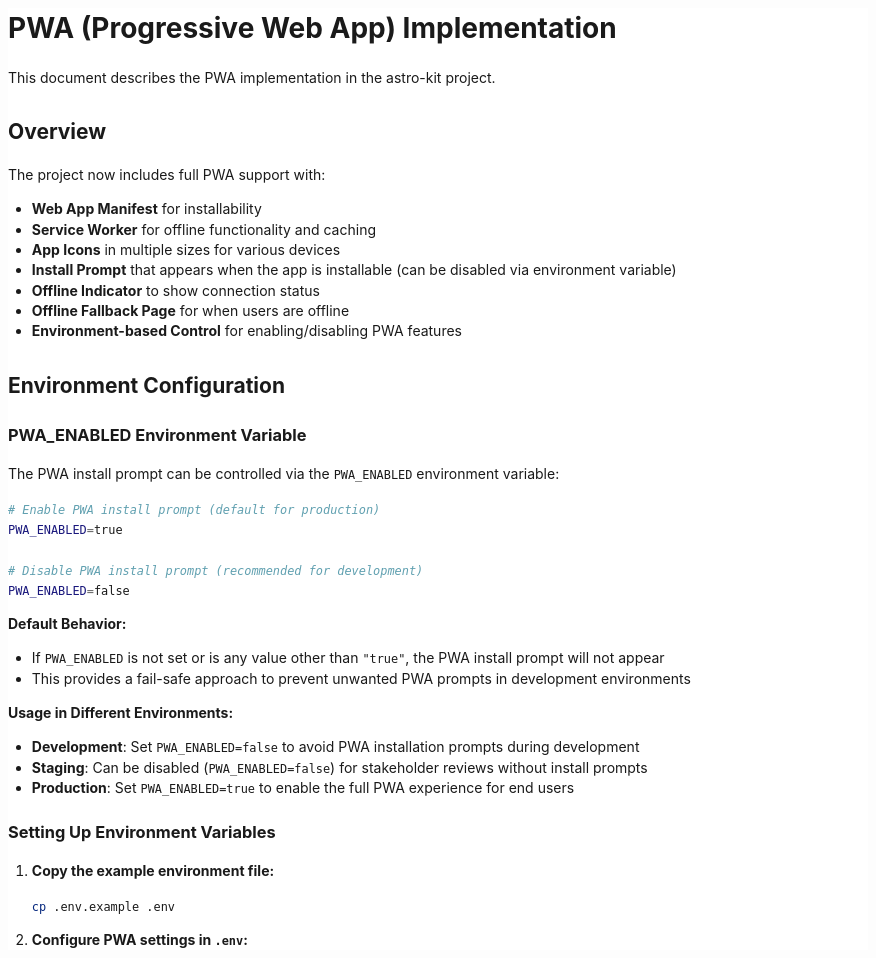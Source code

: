 # PWA (Progressive Web App) Implementation

This document describes the PWA implementation in the astro-kit project.

## Overview

The project now includes full PWA support with:

- **Web App Manifest** for installability
- **Service Worker** for offline functionality and caching
- **App Icons** in multiple sizes for various devices
- **Install Prompt** that appears when the app is installable (can be disabled via environment variable)
- **Offline Indicator** to show connection status
- **Offline Fallback Page** for when users are offline
- **Environment-based Control** for enabling/disabling PWA features

## Environment Configuration

### PWA_ENABLED Environment Variable

The PWA install prompt can be controlled via the `PWA_ENABLED` environment variable:

```bash
# Enable PWA install prompt (default for production)
PWA_ENABLED=true

# Disable PWA install prompt (recommended for development)
PWA_ENABLED=false
```

**Default Behavior:**

- If `PWA_ENABLED` is not set or is any value other than `"true"`, the PWA install prompt will not appear
- This provides a fail-safe approach to prevent unwanted PWA prompts in development environments

**Usage in Different Environments:**

- **Development**: Set `PWA_ENABLED=false` to avoid PWA installation prompts during development
- **Staging**: Can be disabled (`PWA_ENABLED=false`) for stakeholder reviews without install prompts
- **Production**: Set `PWA_ENABLED=true` to enable the full PWA experience for end users

### Setting Up Environment Variables

1. **Copy the example environment file:**

   ```bash
   cp .env.example .env
   ```

2. **Configure PWA settings in `.env`:**
